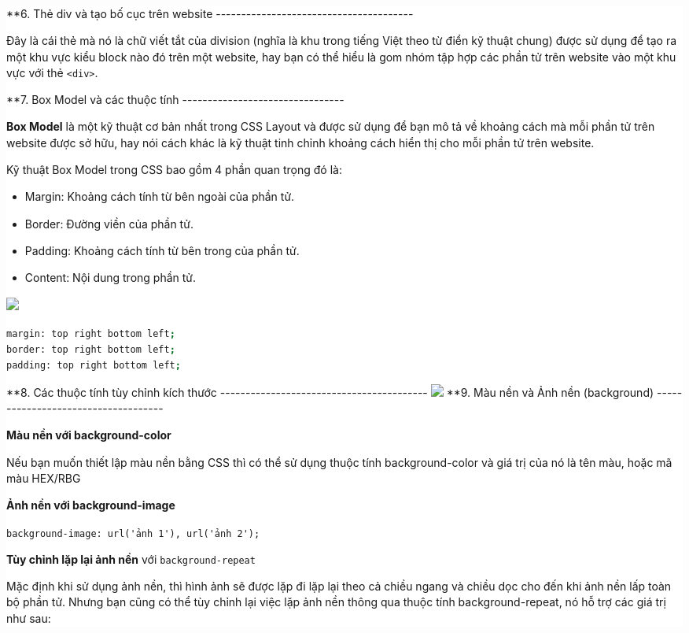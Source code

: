 <a name="phan6">
**6. Thẻ div và tạo bố cục trên website
---------------------------------------

Đây là cái thẻ mà nó là chữ viết tắt của division (nghĩa là khu trong tiếng Việt theo từ điển kỹ thuật chung) được sử dụng để tạo ra một khu vực kiểu block nào đó trên một website, hay bạn có thể hiểu là gom nhóm tập hợp các phần tử trên website vào một khu vực với thẻ `<div>`.

<a name="'phan7">
**7. Box Model và các thuộc tính
--------------------------------

**Box Model** là một kỹ thuật cơ bản nhất trong CSS Layout và được sử dụng để bạn mô tả về khoảng cách mà mỗi phần tử trên website được sở hữu, hay nói cách khác là kỹ thuật tinh chỉnh khoảng cách hiển thị cho mỗi phần tử trên website.

Kỹ thuật Box Model trong CSS bao gồm 4 phần quan trọng đó là:

- Margin: Khoảng cách tính từ bên ngoài của phần tử.

- Border: Đường viền của phần tử.

- Padding: Khoảng cách tính từ bên trong của phần tử.

- Content: Nội dung trong phần tử.

<img src="https://thachpham.com/wp-content/uploads/2015/04/box-model.gif">

```sh
margin: top right bottom left; 
border: top right bottom left; 
padding: top right bottom left;
```

<a name="phan8">
**8. Các thuộc tính tùy chỉnh kích thước
-----------------------------------------

<img src="http://i.imgur.com/cDI0jPZ.jpg">

<a name="phan9">
**9. Màu nền và Ảnh nền (background)
------------------------------------

**Màu nền với background-color**

Nếu bạn muốn thiết lập màu nền bằng CSS thì có thể sử dụng thuộc tính background-color và giá trị của nó là tên màu, hoặc mã màu HEX/RBG

**Ảnh nền với background-image**

``background-image: url('ảnh 1'), url('ảnh 2');``

**Tùy chỉnh lặp lại ảnh nền** với `background-repeat`

Mặc định khi sử dụng ảnh nền, thì hình ảnh sẽ được lặp đi lặp lại theo cả chiều ngang và chiều dọc cho đến khi ảnh nền lấp toàn bộ phần tử. Nhưng bạn cũng có thể tùy chỉnh lại việc lặp ảnh nền thông qua thuộc tính background-repeat, nó hỗ trợ các giá trị như sau:
